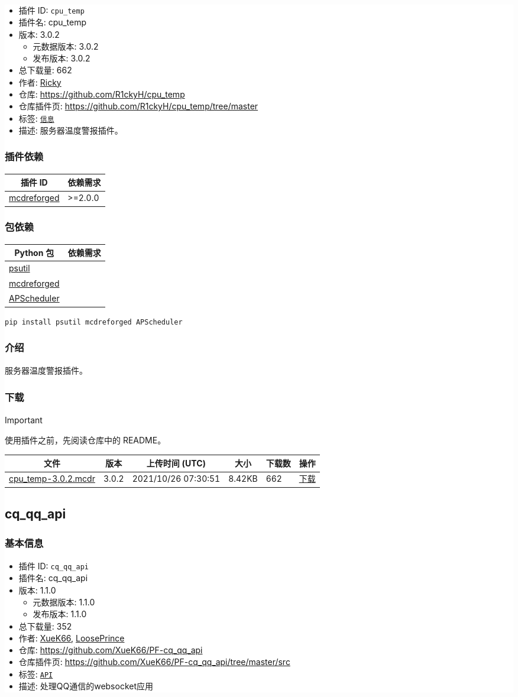 - 插件 ID: `cpu_temp`
- 插件名: cpu_temp
- 版本: 3.0.2
  - 元数据版本: 3.0.2
  - 发布版本: 3.0.2
- 总下载量: 662
- 作者: [Ricky](https://github.com/R1ckyH)
- 仓库: https://github.com/R1ckyH/cpu_temp
- 仓库插件页: https://github.com/R1ckyH/cpu_temp/tree/master
- 标签: [`信息`](/labels/information/readme-zh_cn.md)
- 描述: 服务器温度警报插件。

### 插件依赖

| 插件 ID | 依赖需求 |
| --- | --- |
| [mcdreforged](https://github.com/Fallen-Breath/MCDReforged) | \>=2.0.0 |

### 包依赖

| Python 包 | 依赖需求 |
| --- | --- |
| [psutil](https://pypi.org/project/psutil) |  |
| [mcdreforged](https://pypi.org/project/mcdreforged) |  |
| [APScheduler](https://pypi.org/project/APScheduler) |  |

```
pip install psutil mcdreforged APScheduler
```

### 介绍

服务器温度警报插件。

### 下载

> [!IMPORTANT]
> 使用插件之前，先阅读仓库中的 README。

| 文件 | 版本 | 上传时间 (UTC) | 大小 | 下载数 | 操作 |
| --- | --- | --- | --- | --- | --- |
| [cpu_temp-3.0.2.mcdr](https://github.com/R1ckyH/cpu_temp/releases/tag/v3.0.2) | 3.0.2 | 2021/10/26 07:30:51 | 8.42KB | 662 | [下载](https://github.com/R1ckyH/cpu_temp/releases/download/v3.0.2/cpu_temp-3.0.2.mcdr) |

## cq_qq_api

### 基本信息

- 插件 ID: `cq_qq_api`
- 插件名: cq_qq_api
- 版本: 1.1.0
  - 元数据版本: 1.1.0
  - 发布版本: 1.1.0
- 总下载量: 352
- 作者: [XueK66](https://github.com/XueK66), [LoosePrince](https://github.com/LoosePrince)
- 仓库: https://github.com/XueK66/PF-cq_qq_api
- 仓库插件页: https://github.com/XueK66/PF-cq_qq_api/tree/master/src
- 标签: [`API`](/labels/api/readme-zh_cn.md)
- 描述: 处理QQ通信的websocket应用
